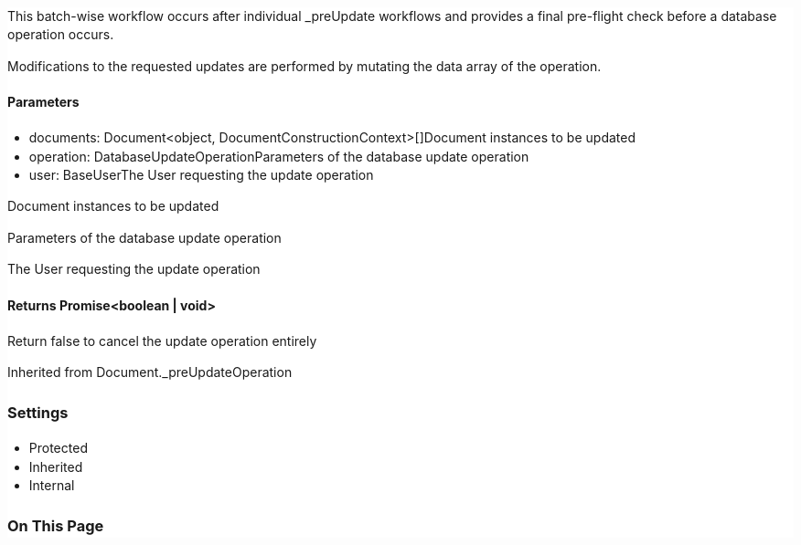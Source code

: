 This batch-wise workflow occurs after individual _preUpdate workflows and provides a final pre-flight check
before a database operation occurs.

Modifications to the requested updates are performed by mutating the data array of the operation.


#### Parameters

- documents: Document<object, DocumentConstructionContext>[]Document instances to be updated
- operation: DatabaseUpdateOperationParameters of the database update operation
- user: BaseUserThe User requesting the update operation

Document instances to be updated

Parameters of the database update operation

The User requesting the update operation


#### Returns Promise<boolean | void>

Return false to cancel the update operation entirely

Inherited from Document._preUpdateOperation


### Settings

- Protected
- Inherited
- Internal


### On This Page

